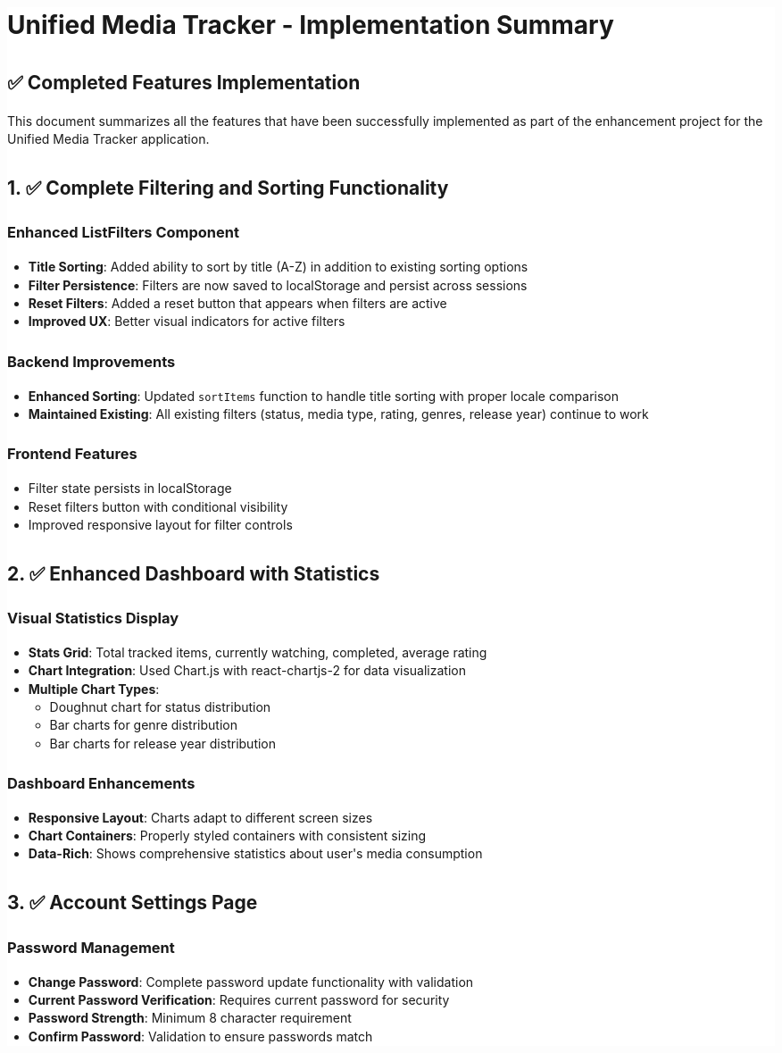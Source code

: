 # Unified Media Tracker - Implementation Summary

## ✅ Completed Features Implementation

This document summarizes all the features that have been successfully implemented as part of the enhancement project for the Unified Media Tracker application.

## 1. ✅ Complete Filtering and Sorting Functionality

### Enhanced ListFilters Component
- **Title Sorting**: Added ability to sort by title (A-Z) in addition to existing sorting options
- **Filter Persistence**: Filters are now saved to localStorage and persist across sessions
- **Reset Filters**: Added a reset button that appears when filters are active
- **Improved UX**: Better visual indicators for active filters

### Backend Improvements
- **Enhanced Sorting**: Updated `sortItems` function to handle title sorting with proper locale comparison
- **Maintained Existing**: All existing filters (status, media type, rating, genres, release year) continue to work

### Frontend Features
- Filter state persists in localStorage
- Reset filters button with conditional visibility
- Improved responsive layout for filter controls

## 2. ✅ Enhanced Dashboard with Statistics

### Visual Statistics Display
- **Stats Grid**: Total tracked items, currently watching, completed, average rating
- **Chart Integration**: Used Chart.js with react-chartjs-2 for data visualization
- **Multiple Chart Types**: 
  - Doughnut chart for status distribution
  - Bar charts for genre distribution
  - Bar charts for release year distribution

### Dashboard Enhancements
- **Responsive Layout**: Charts adapt to different screen sizes
- **Chart Containers**: Properly styled containers with consistent sizing
- **Data-Rich**: Shows comprehensive statistics about user's media consumption

## 3. ✅ Account Settings Page

### Password Management
- **Change Password**: Complete password update functionality with validation
- **Current Password Verification**: Requires current password for security
- **Password Strength**: Minimum 8 character requirement
- **Confirm Password**: Validation to ensure passwords match
